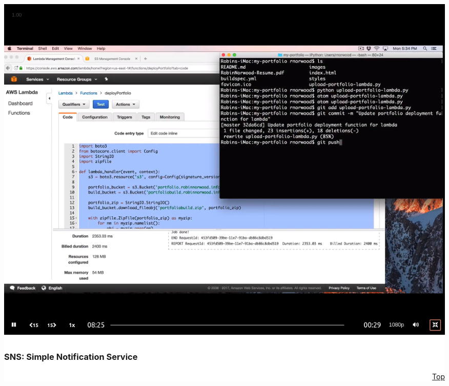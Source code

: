 ![](Screenshot%20from%202018-02-18%2017-40-07.png)
---

<a id="automate-sns"></a>
### SNS: Simple Notification Service
<p align="right"><a href="#top">Top</a></p>
